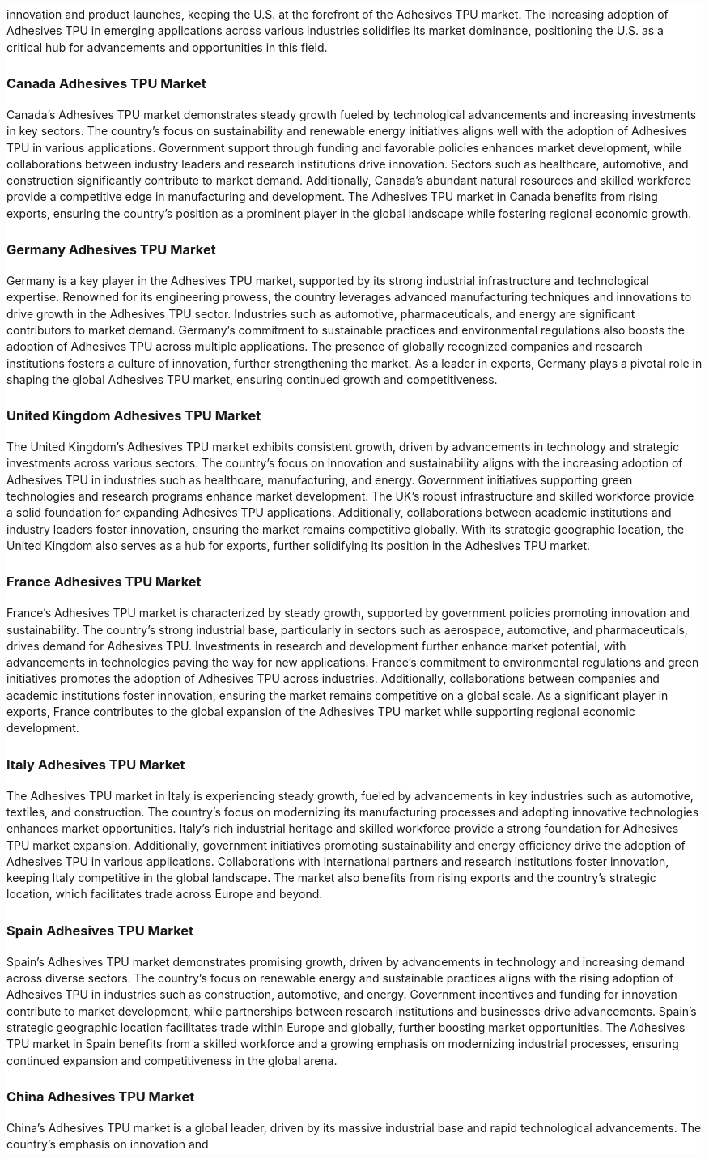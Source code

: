 innovation and product launches, keeping the U.S. at the forefront of the Adhesives TPU market. The increasing adoption of Adhesives TPU in emerging applications across various industries solidifies its market dominance, positioning the U.S. as a critical hub for advancements and opportunities in this field.</p><h3>Canada Adhesives TPU Market</h3><p>Canada&rsquo;s Adhesives TPU market demonstrates steady growth fueled by technological advancements and increasing investments in key sectors. The country&rsquo;s focus on sustainability and renewable energy initiatives aligns well with the adoption of Adhesives TPU in various applications. Government support through funding and favorable policies enhances market development, while collaborations between industry leaders and research institutions drive innovation. Sectors such as healthcare, automotive, and construction significantly contribute to market demand. Additionally, Canada&rsquo;s abundant natural resources and skilled workforce provide a competitive edge in manufacturing and development. The Adhesives TPU market in Canada benefits from rising exports, ensuring the country&rsquo;s position as a prominent player in the global landscape while fostering regional economic growth.</p><h3>Germany Adhesives TPU Market</h3><p>Germany is a key player in the Adhesives TPU market, supported by its strong industrial infrastructure and technological expertise. Renowned for its engineering prowess, the country leverages advanced manufacturing techniques and innovations to drive growth in the Adhesives TPU sector. Industries such as automotive, pharmaceuticals, and energy are significant contributors to market demand. Germany&rsquo;s commitment to sustainable practices and environmental regulations also boosts the adoption of Adhesives TPU across multiple applications. The presence of globally recognized companies and research institutions fosters a culture of innovation, further strengthening the market. As a leader in exports, Germany plays a pivotal role in shaping the global Adhesives TPU market, ensuring continued growth and competitiveness.</p><h3>United Kingdom Adhesives TPU Market</h3><p>The United Kingdom&rsquo;s Adhesives TPU market exhibits consistent growth, driven by advancements in technology and strategic investments across various sectors. The country&rsquo;s focus on innovation and sustainability aligns with the increasing adoption of Adhesives TPU in industries such as healthcare, manufacturing, and energy. Government initiatives supporting green technologies and research programs enhance market development. The UK&rsquo;s robust infrastructure and skilled workforce provide a solid foundation for expanding Adhesives TPU applications. Additionally, collaborations between academic institutions and industry leaders foster innovation, ensuring the market remains competitive globally. With its strategic geographic location, the United Kingdom also serves as a hub for exports, further solidifying its position in the Adhesives TPU market.</p><h3>France Adhesives TPU Market</h3><p>France&rsquo;s Adhesives TPU market is characterized by steady growth, supported by government policies promoting innovation and sustainability. The country&rsquo;s strong industrial base, particularly in sectors such as aerospace, automotive, and pharmaceuticals, drives demand for Adhesives TPU. Investments in research and development further enhance market potential, with advancements in technologies paving the way for new applications. France&rsquo;s commitment to environmental regulations and green initiatives promotes the adoption of Adhesives TPU across industries. Additionally, collaborations between companies and academic institutions foster innovation, ensuring the market remains competitive on a global scale. As a significant player in exports, France contributes to the global expansion of the Adhesives TPU market while supporting regional economic development.</p><h3>Italy Adhesives TPU Market</h3><p>The Adhesives TPU market in Italy is experiencing steady growth, fueled by advancements in key industries such as automotive, textiles, and construction. The country&rsquo;s focus on modernizing its manufacturing processes and adopting innovative technologies enhances market opportunities. Italy&rsquo;s rich industrial heritage and skilled workforce provide a strong foundation for Adhesives TPU market expansion. Additionally, government initiatives promoting sustainability and energy efficiency drive the adoption of Adhesives TPU in various applications. Collaborations with international partners and research institutions foster innovation, keeping Italy competitive in the global landscape. The market also benefits from rising exports and the country&rsquo;s strategic location, which facilitates trade across Europe and beyond.</p><h3>Spain Adhesives TPU Market</h3><p>Spain&rsquo;s Adhesives TPU market demonstrates promising growth, driven by advancements in technology and increasing demand across diverse sectors. The country&rsquo;s focus on renewable energy and sustainable practices aligns with the rising adoption of Adhesives TPU in industries such as construction, automotive, and energy. Government incentives and funding for innovation contribute to market development, while partnerships between research institutions and businesses drive advancements. Spain&rsquo;s strategic geographic location facilitates trade within Europe and globally, further boosting market opportunities. The Adhesives TPU market in Spain benefits from a skilled workforce and a growing emphasis on modernizing industrial processes, ensuring continued expansion and competitiveness in the global arena.</p><h3>China Adhesives TPU Market</h3><p>China&rsquo;s Adhesives TPU market is a global leader, driven by its massive industrial base and rapid technological advancements. The country&rsquo;s emphasis on innovation and